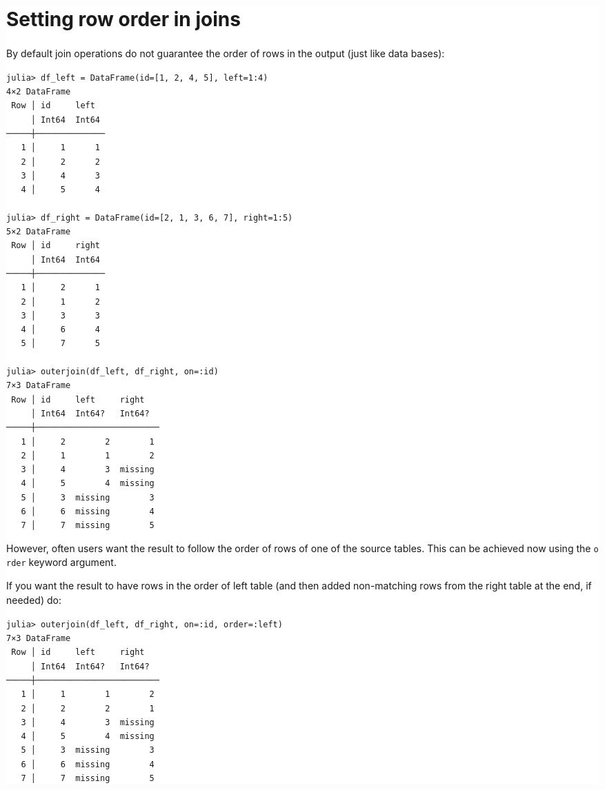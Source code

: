 # Setting row order in joins

By default join operations do not guarantee the order of rows in the output
(just like data bases):

```
julia> df_left = DataFrame(id=[1, 2, 4, 5], left=1:4)
4×2 DataFrame
 Row │ id     left
     │ Int64  Int64
─────┼──────────────
   1 │     1      1
   2 │     2      2
   3 │     4      3
   4 │     5      4

julia> df_right = DataFrame(id=[2, 1, 3, 6, 7], right=1:5)
5×2 DataFrame
 Row │ id     right
     │ Int64  Int64
─────┼──────────────
   1 │     2      1
   2 │     1      2
   3 │     3      3
   4 │     6      4
   5 │     7      5

julia> outerjoin(df_left, df_right, on=:id)
7×3 DataFrame
 Row │ id     left     right
     │ Int64  Int64?   Int64?
─────┼─────────────────────────
   1 │     2        2        1
   2 │     1        1        2
   3 │     4        3  missing
   4 │     5        4  missing
   5 │     3  missing        3
   6 │     6  missing        4
   7 │     7  missing        5
   ```

However, often users want the result to follow the order of rows of one of the source tables.
This can be achieved now using the `order` keyword argument.

If you want the result to have rows in the order of left table (and then added
non-matching rows from the right table at the end, if needed) do:

```
julia> outerjoin(df_left, df_right, on=:id, order=:left)
7×3 DataFrame
 Row │ id     left     right
     │ Int64  Int64?   Int64?
─────┼─────────────────────────
   1 │     1        1        2
   2 │     2        2        1
   3 │     4        3  missing
   4 │     5        4  missing
   5 │     3  missing        3
   6 │     6  missing        4
   7 │     7  missing        5
```
